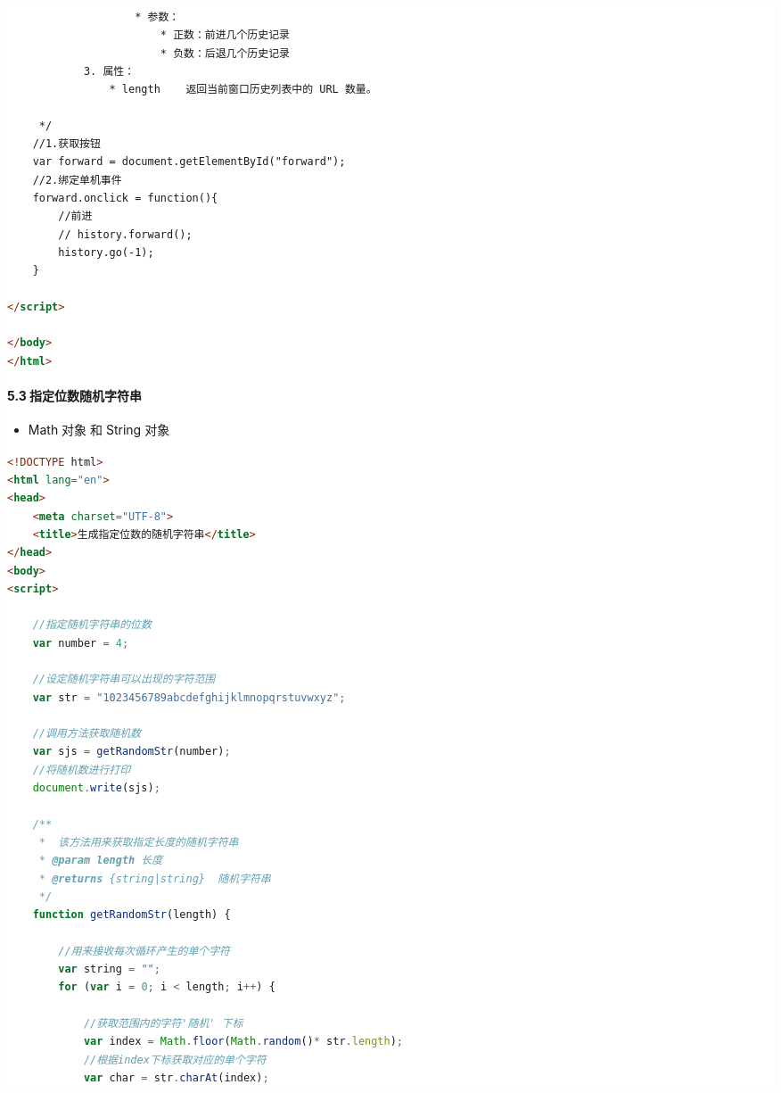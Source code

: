 ```html
                    * 参数：
                        * 正数：前进几个历史记录
                        * 负数：后退几个历史记录
            3. 属性：
                * length	返回当前窗口历史列表中的 URL 数量。

     */
    //1.获取按钮
    var forward = document.getElementById("forward");
    //2.绑定单机事件
    forward.onclick = function(){
        //前进
        // history.forward();
        history.go(-1);
    }

</script>

</body>
</html>
```



#### 5.3 指定位数随机字符串

- Math 对象 和 String 对象

```html
<!DOCTYPE html>
<html lang="en">
<head>
    <meta charset="UTF-8">
    <title>生成指定位数的随机字符串</title>
</head>
<body>
<script>

    //指定随机字符串的位数
    var number = 4;
    
    //设定随机字符串可以出现的字符范围
    var str = "1023456789abcdefghijklmnopqrstuvwxyz";

    //调用方法获取随机数
    var sjs = getRandomStr(number);
    //将随机数进行打印
    document.write(sjs);

    /**
     *  该方法用来获取指定长度的随机字符串
     * @param length 长度
     * @returns {string|string}  随机字符串
     */
    function getRandomStr(length) {

        //用来接收每次循环产生的单个字符
        var string = "";
        for (var i = 0; i < length; i++) {

            //获取范围内的字符'随机' 下标
            var index = Math.floor(Math.random()* str.length);
            //根据index下标获取对应的单个字符
            var char = str.charAt(index);

```
